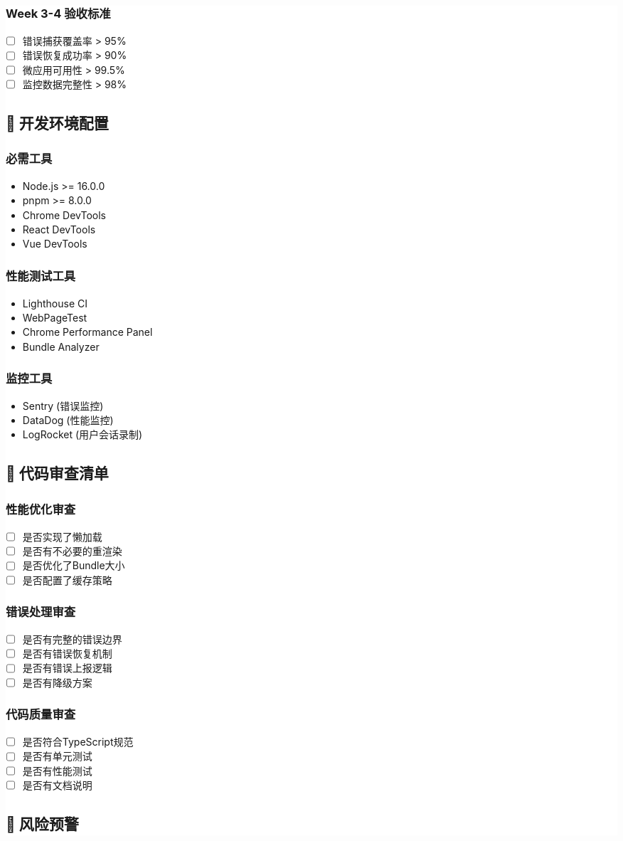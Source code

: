 ### Week 3-4 验收标准
- [ ] 错误捕获覆盖率 > 95%
- [ ] 错误恢复成功率 > 90%
- [ ] 微应用可用性 > 99.5%
- [ ] 监控数据完整性 > 98%

## 🔧 开发环境配置

### 必需工具
- Node.js >= 16.0.0
- pnpm >= 8.0.0
- Chrome DevTools
- React DevTools
- Vue DevTools

### 性能测试工具
- Lighthouse CI
- WebPageTest
- Chrome Performance Panel
- Bundle Analyzer

### 监控工具
- Sentry (错误监控)
- DataDog (性能监控)
- LogRocket (用户会话录制)

## 📝 代码审查清单

### 性能优化审查
- [ ] 是否实现了懒加载
- [ ] 是否有不必要的重渲染
- [ ] 是否优化了Bundle大小
- [ ] 是否配置了缓存策略

### 错误处理审查
- [ ] 是否有完整的错误边界
- [ ] 是否有错误恢复机制
- [ ] 是否有错误上报逻辑
- [ ] 是否有降级方案

### 代码质量审查
- [ ] 是否符合TypeScript规范
- [ ] 是否有单元测试
- [ ] 是否有性能测试
- [ ] 是否有文档说明

## 🚨 风险预警
